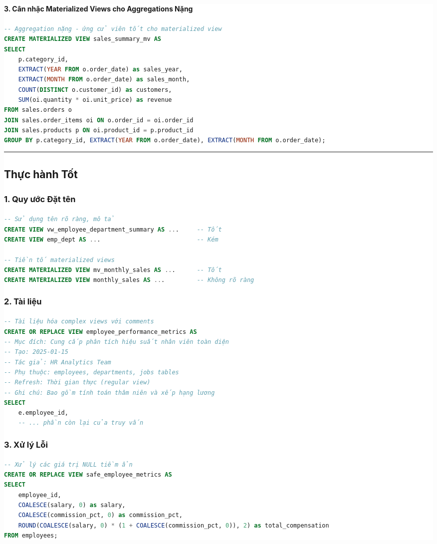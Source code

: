 #### 3. Cân nhặc Materialized Views cho Aggregations Nặng
```sql
-- Aggregation nặng - ứng cử viên tốt cho materialized view
CREATE MATERIALIZED VIEW sales_summary_mv AS
SELECT 
    p.category_id,
    EXTRACT(YEAR FROM o.order_date) as sales_year,
    EXTRACT(MONTH FROM o.order_date) as sales_month,
    COUNT(DISTINCT o.customer_id) as customers,
    SUM(oi.quantity * oi.unit_price) as revenue
FROM sales.orders o
JOIN sales.order_items oi ON o.order_id = oi.order_id  
JOIN sales.products p ON oi.product_id = p.product_id
GROUP BY p.category_id, EXTRACT(YEAR FROM o.order_date), EXTRACT(MONTH FROM o.order_date);
```

---

## Thực hành Tốt

### 1. Quy ước Đặt tên

```sql
-- Sử dụng tên rõ ràng, mô tả
CREATE VIEW vw_employee_department_summary AS ...     -- Tốt
CREATE VIEW emp_dept AS ...                           -- Kém

-- Tiền tố materialized views
CREATE MATERIALIZED VIEW mv_monthly_sales AS ...      -- Tốt
CREATE MATERIALIZED VIEW monthly_sales AS ...         -- Không rõ ràng
```

### 2. Tài liệu

```sql
-- Tài liệu hóa complex views với comments
CREATE OR REPLACE VIEW employee_performance_metrics AS
-- Mục đích: Cung cấp phân tích hiệu suất nhân viên toàn diện
-- Tạo: 2025-01-15
-- Tác giả: HR Analytics Team
-- Phụ thuộc: employees, departments, jobs tables
-- Refresh: Thời gian thực (regular view)
-- Ghi chú: Bao gồm tính toán thâm niên và xếp hạng lương
SELECT 
    e.employee_id,
    -- ... phần còn lại của truy vấn
```

### 3. Xử lý Lỗi

```sql
-- Xử lý các giá trị NULL tiềm ẩn
CREATE OR REPLACE VIEW safe_employee_metrics AS
SELECT 
    employee_id,
    COALESCE(salary, 0) as salary,
    COALESCE(commission_pct, 0) as commission_pct,
    ROUND(COALESCE(salary, 0) * (1 + COALESCE(commission_pct, 0)), 2) as total_compensation
FROM employees;
```
